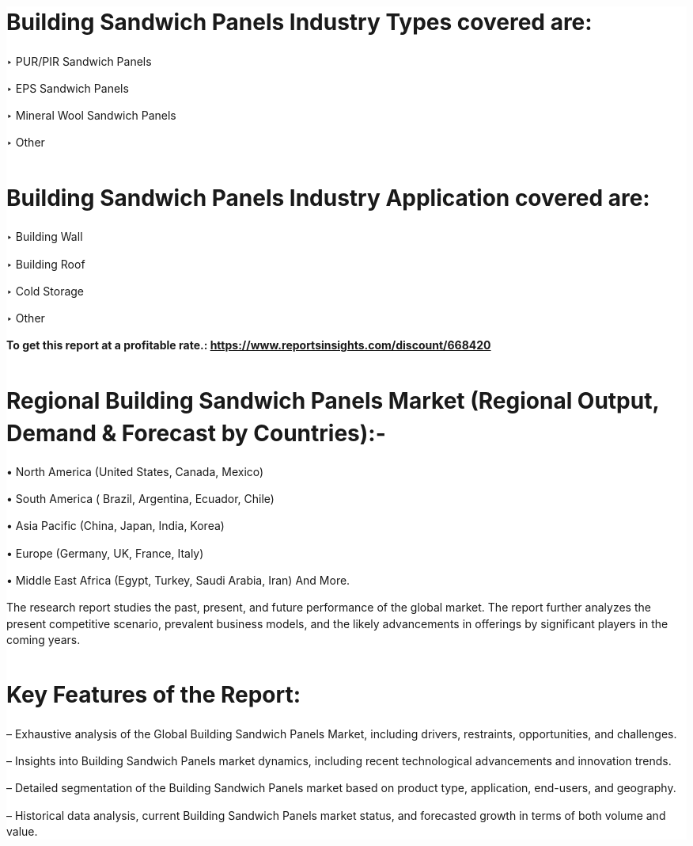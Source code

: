 # <strong>Building Sandwich Panels Industry Types covered are:</strong>

‣ PUR/PIR Sandwich Panels

‣ EPS Sandwich Panels

‣ Mineral Wool Sandwich Panels

‣ Other

# <strong>Building Sandwich Panels Industry Application covered are:</strong>

‣ Building Wall

‣ Building Roof

‣ Cold Storage

‣ Other

<strong>To get this report at a profitable rate.: <a href=https://www.reportsinsights.com/discount/668420>https://www.reportsinsights.com/discount/668420</a></strong>

# <strong>Regional Building Sandwich Panels Market (Regional Output, Demand &amp; Forecast by Countries):-</strong>

• North America (United States, Canada, Mexico)

• South America ( Brazil, Argentina, Ecuador, Chile)

• Asia Pacific (China, Japan, India, Korea)

• Europe (Germany, UK, France, Italy)

• Middle East Africa (Egypt, Turkey, Saudi Arabia, Iran) And More.

The research report studies the past, present, and future performance of the global market. The report further analyzes the present competitive scenario, prevalent business models, and the likely advancements in offerings by significant players in the coming years.

# <strong>Key Features of the Report:</strong>

– Exhaustive analysis of the Global Building Sandwich Panels Market, including drivers, restraints, opportunities, and challenges.

– Insights into Building Sandwich Panels market dynamics, including recent technological advancements and innovation trends.

– Detailed segmentation of the Building Sandwich Panels market based on product type, application, end-users, and geography.

– Historical data analysis, current Building Sandwich Panels market status, and forecasted growth in terms of both volume and value.
